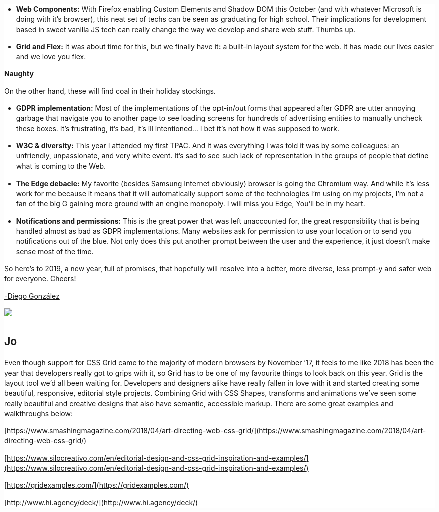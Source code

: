 * **Web Components:** With Firefox enabling Custom Elements and Shadow DOM this October (and with whatever Microsoft is doing with it’s browser), this neat set of techs can be seen as graduating for high school. Their implications for development based in sweet vanilla JS tech can really change the way we develop and share web stuff. Thumbs up.

* **Grid and Flex:** It was about time for this, but we finally have it: a built-in layout system for the web. It has made our lives easier and we love you flex.

**Naughty**

On the other hand, these will find coal in their holiday stockings.

* **GDPR implementation:** Most of the implementations of the opt-in/out forms that appeared after GDPR are utter annoying garbage that navigate you to another page to see loading screens for hundreds of advertising entities to manually uncheck these boxes. It’s frustrating, it’s bad, it’s ill intentioned… I bet it’s not how it was supposed to work.

* **W3C & diversity:** This year I attended my first TPAC. And it was everything I was told it was by some colleagues: an unfriendly, unpassionate, and very white event. It’s sad to see such lack of representation in the groups of people that define what is coming to the Web.

* **The Edge debacle:** My favorite (besides Samsung Internet obviously) browser is going the Chromium way. And while it’s less work for me because it means that it will automatically support some of the technologies I’m using on my projects, I’m not a fan of the big G gaining more ground with an engine monopoly. I will miss you Edge, You’ll be in my heart.

* **Notifications and permissions:** This is the great power that was left unaccounted for, the great responsibility that is being handled almost as bad as GDPR implementations. Many websites ask for permission to use your location or to send you notifications out of the blue. Not only does this put another prompt between the user and the experience, it just doesn’t make sense most of the time.

So here’s to 2019, a new year, full of promises, that hopefully will resolve into a better, more diverse, less prompt-y and safer web for everyone. Cheers!

[-Diego González](undefined)

![](https://cdn-images-1.medium.com/max/3162/1*wooK_p5KmlyesOCT0C25yQ.png)

## Jo

Even though support for CSS Grid came to the majority of modern browsers by November ’17, it feels to me like 2018 has been the year that developers really got to grips with it, so Grid has to be one of my favourite things to look back on this year. Grid is the layout tool we’d all been waiting for. Developers and designers alike have really fallen in love with it and started creating some beautiful, responsive, editorial style projects. Combining Grid with CSS Shapes, transforms and animations we’ve seen some really beautiful and creative designs that also have semantic, accessible markup. There are some great examples and walkthroughs below:

[https://www.smashingmagazine.com/2018/04/art-directing-web-css-grid/](https://www.smashingmagazine.com/2018/04/art-directing-web-css-grid/)

[https://www.silocreativo.com/en/editorial-design-and-css-grid-inspiration-and-examples/](https://www.silocreativo.com/en/editorial-design-and-css-grid-inspiration-and-examples/)

[https://gridexamples.com/](https://gridexamples.com/)

[http://www.hi.agency/deck/](http://www.hi.agency/deck/)
